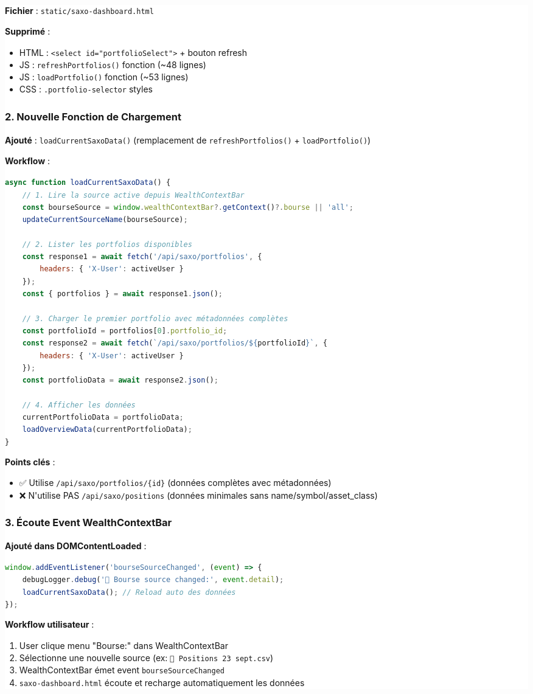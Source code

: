 **Fichier** : `static/saxo-dashboard.html`

**Supprimé** :
- HTML : `<select id="portfolioSelect">` + bouton refresh
- JS : `refreshPortfolios()` fonction (~48 lignes)
- JS : `loadPortfolio()` fonction (~53 lignes)
- CSS : `.portfolio-selector` styles

### 2. Nouvelle Fonction de Chargement

**Ajouté** : `loadCurrentSaxoData()` (remplacement de `refreshPortfolios()` + `loadPortfolio()`)

**Workflow** :
```javascript
async function loadCurrentSaxoData() {
    // 1. Lire la source active depuis WealthContextBar
    const bourseSource = window.wealthContextBar?.getContext()?.bourse || 'all';
    updateCurrentSourceName(bourseSource);

    // 2. Lister les portfolios disponibles
    const response1 = await fetch('/api/saxo/portfolios', {
        headers: { 'X-User': activeUser }
    });
    const { portfolios } = await response1.json();

    // 3. Charger le premier portfolio avec métadonnées complètes
    const portfolioId = portfolios[0].portfolio_id;
    const response2 = await fetch(`/api/saxo/portfolios/${portfolioId}`, {
        headers: { 'X-User': activeUser }
    });
    const portfolioData = await response2.json();

    // 4. Afficher les données
    currentPortfolioData = portfolioData;
    loadOverviewData(currentPortfolioData);
}
```

**Points clés** :
- ✅ Utilise `/api/saxo/portfolios/{id}` (données complètes avec métadonnées)
- ❌ N'utilise PAS `/api/saxo/positions` (données minimales sans name/symbol/asset_class)

### 3. Écoute Event WealthContextBar

**Ajouté dans DOMContentLoaded** :
```javascript
window.addEventListener('bourseSourceChanged', (event) => {
    debugLogger.debug('🔄 Bourse source changed:', event.detail);
    loadCurrentSaxoData(); // Reload auto des données
});
```

**Workflow utilisateur** :
1. User clique menu "Bourse:" dans WealthContextBar
2. Sélectionne une nouvelle source (ex: `📄 Positions 23 sept.csv`)
3. WealthContextBar émet event `bourseSourceChanged`
4. `saxo-dashboard.html` écoute et recharge automatiquement les données

